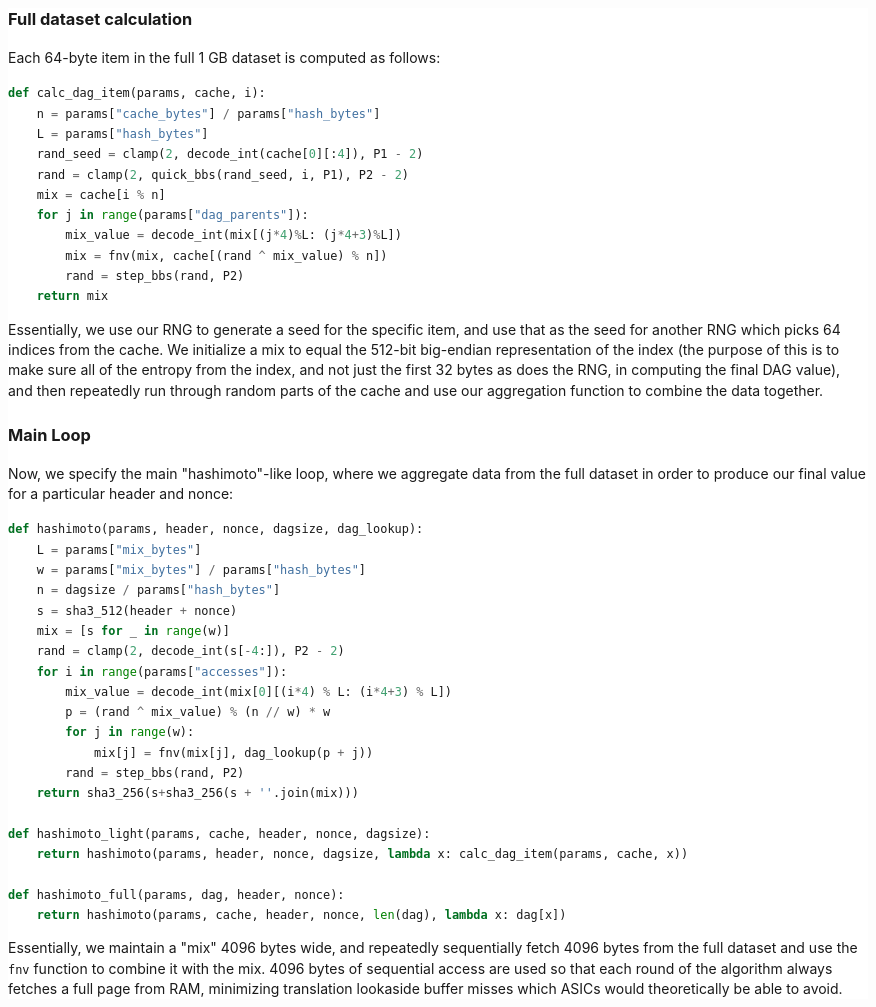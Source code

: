### Full dataset calculation

Each 64-byte item in the full 1 GB dataset is computed as follows:

```python
def calc_dag_item(params, cache, i):
    n = params["cache_bytes"] / params["hash_bytes"]
    L = params["hash_bytes"]
    rand_seed = clamp(2, decode_int(cache[0][:4]), P1 - 2)
    rand = clamp(2, quick_bbs(rand_seed, i, P1), P2 - 2)
    mix = cache[i % n]
    for j in range(params["dag_parents"]):
        mix_value = decode_int(mix[(j*4)%L: (j*4+3)%L])
        mix = fnv(mix, cache[(rand ^ mix_value) % n])
        rand = step_bbs(rand, P2)
    return mix
```

Essentially, we use our RNG to generate a seed for the specific item, and use that as the seed for another RNG which picks 64 indices from the cache. We initialize a mix to equal the 512-bit big-endian representation of the index (the purpose of this is to make sure all of the entropy from the index, and not just the first 32 bytes as does the RNG, in computing the final DAG value), and then repeatedly run through random parts of the cache and use our aggregation function to combine the data together.

### Main Loop

Now, we specify the main "hashimoto"-like loop, where we aggregate data from the full dataset in order to produce our final value for a particular header and nonce:

```python
def hashimoto(params, header, nonce, dagsize, dag_lookup):
    L = params["mix_bytes"]
    w = params["mix_bytes"] / params["hash_bytes"]
    n = dagsize / params["hash_bytes"]
    s = sha3_512(header + nonce)
    mix = [s for _ in range(w)]
    rand = clamp(2, decode_int(s[-4:]), P2 - 2)
    for i in range(params["accesses"]):
        mix_value = decode_int(mix[0][(i*4) % L: (i*4+3) % L])
        p = (rand ^ mix_value) % (n // w) * w
        for j in range(w):
            mix[j] = fnv(mix[j], dag_lookup(p + j))
        rand = step_bbs(rand, P2)
    return sha3_256(s+sha3_256(s + ''.join(mix)))

def hashimoto_light(params, cache, header, nonce, dagsize):
    return hashimoto(params, header, nonce, dagsize, lambda x: calc_dag_item(params, cache, x))

def hashimoto_full(params, dag, header, nonce):
    return hashimoto(params, cache, header, nonce, len(dag), lambda x: dag[x])
```

Essentially, we maintain a "mix" 4096 bytes wide, and repeatedly sequentially fetch 4096 bytes from the full dataset and use the `fnv` function to combine it with the mix. 4096 bytes of sequential access are used so that each round of the algorithm always fetches a full page from RAM, minimizing translation lookaside buffer misses which ASICs would theoretically be able to avoid.


[Sergio2014]: http://www.hashcash.org/papers/memohash.pdf